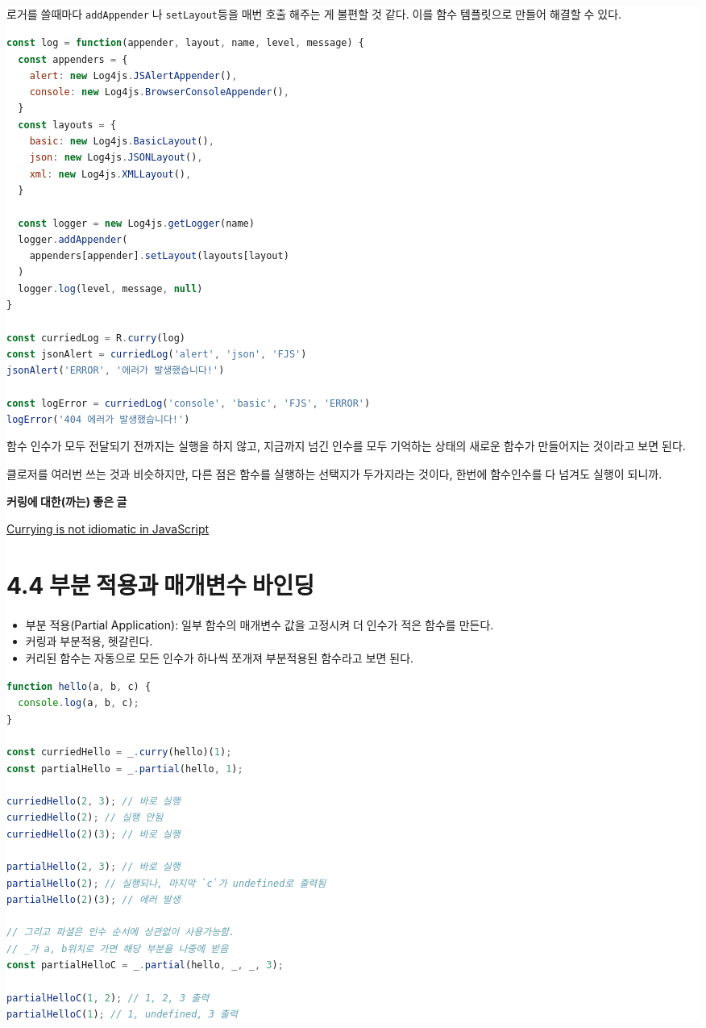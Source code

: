 로거를 쓸때마다 `addAppender` 나 `setLayout`등을 매번 호출 해주는 게 불편할 것 같다. 이를 함수 템플릿으로 만들어 해결할 수 있다.

```javascript
const log = function(appender, layout, name, level, message) {
  const appenders = {
    alert: new Log4js.JSAlertAppender(),
    console: new Log4js.BrowserConsoleAppender(),
  }
  const layouts = {
    basic: new Log4js.BasicLayout(),
    json: new Log4js.JSONLayout(),
    xml: new Log4js.XMLLayout(),
  }

  const logger = new Log4js.getLogger(name)
  logger.addAppender(
    appenders[appender].setLayout(layouts[layout)
  )
  logger.log(level, message, null)
}

const curriedLog = R.curry(log)
const jsonAlert = curriedLog('alert', 'json', 'FJS')
jsonAlert('ERROR', '에러가 발생했습니다!')

const logError = curriedLog('console', 'basic', 'FJS', 'ERROR')
logError('404 에러가 발생했습니다!')
```

함수 인수가 모두 전달되기 전까지는 실행을 하지 않고, 지금까지 넘긴 인수를 모두 기억하는 상태의 새로운 함수가 만들어지는 것이라고 보면 된다.

클로저를 여러번 쓰는 것과 비슷하지만, 다른 점은 함수를 실행하는 선택지가 두가지라는 것이다, 한번에 함수인수를 다 넘겨도 실행이 되니까.

**커링에 대한(까는) 좋은 글**

[Currying is not idiomatic in JavaScript](http://2ality.com/2017/11/currying-in-js.html)

# 4.4 부분 적용과 매개변수 바인딩

- 부분 적용(Partial Application): 일부 함수의 매개변수 값을 고정시켜 더 인수가 적은 함수를 만든다.
- 커링과 부분적용, 헷갈린다.
- 커리된 함수는 자동으로 모든 인수가 하나씩 쪼개져 부분적용된 함수라고 보면 된다.

```javascript
function hello(a, b, c) {
  console.log(a, b, c);
}

const curriedHello = _.curry(hello)(1);
const partialHello = _.partial(hello, 1);

curriedHello(2, 3); // 바로 실행
curriedHello(2); // 실행 안됨
curriedHello(2)(3); // 바로 실행

partialHello(2, 3); // 바로 실행
partialHello(2); // 실행되나, 마지막 `c`가 undefined로 출력됨
partialHello(2)(3); // 에러 발생

// 그리고 파셜은 인수 순서에 상관없이 사용가능함.
// _가 a, b위치로 가면 해당 부분을 나중에 받음
const partialHelloC = _.partial(hello, _, _, 3);

partialHelloC(1, 2); // 1, 2, 3 출력
partialHelloC(1); // 1, undefined, 3 출력
```
